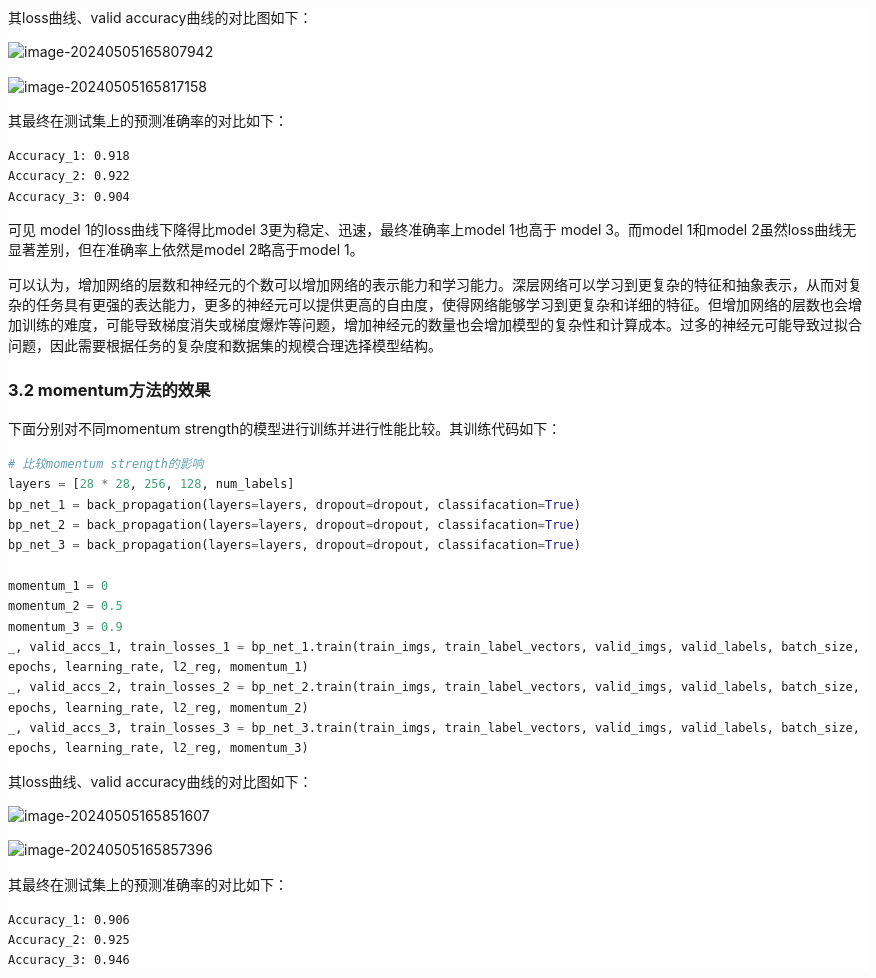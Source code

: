 ```py
```

其loss曲线、valid accuracy曲线的对比图如下：

![image-20240505165807942](C:\Users\lenovo\Desktop\File\神经网络与深度学习\作业\pj_1\image-20240505165807942.png)

![image-20240505165817158](C:\Users\lenovo\Desktop\File\神经网络与深度学习\作业\pj_1\image-20240505165817158.png)

其最终在测试集上的预测准确率的对比如下：

```bash
Accuracy_1: 0.918
Accuracy_2: 0.922
Accuracy_3: 0.904
```

可见 model 1的loss曲线下降得比model 3更为稳定、迅速，最终准确率上model 1也高于 model 3。而model 1和model 2虽然loss曲线无显著差别，但在准确率上依然是model 2略高于model 1。

可以认为，增加网络的层数和神经元的个数可以增加网络的表示能力和学习能力。深层网络可以学习到更复杂的特征和抽象表示，从而对复杂的任务具有更强的表达能力，更多的神经元可以提供更高的自由度，使得网络能够学习到更复杂和详细的特征。但增加网络的层数也会增加训练的难度，可能导致梯度消失或梯度爆炸等问题，增加神经元的数量也会增加模型的复杂性和计算成本。过多的神经元可能导致过拟合问题，因此需要根据任务的复杂度和数据集的规模合理选择模型结构。

### 3.2 momentum方法的效果

下面分别对不同momentum strength的模型进行训练并进行性能比较。其训练代码如下：

```py
# 比较momentum strength的影响
layers = [28 * 28, 256, 128, num_labels]
bp_net_1 = back_propagation(layers=layers, dropout=dropout, classifacation=True)
bp_net_2 = back_propagation(layers=layers, dropout=dropout, classifacation=True)
bp_net_3 = back_propagation(layers=layers, dropout=dropout, classifacation=True)

momentum_1 = 0
momentum_2 = 0.5
momentum_3 = 0.9
_, valid_accs_1, train_losses_1 = bp_net_1.train(train_imgs, train_label_vectors, valid_imgs, valid_labels, batch_size, epochs, learning_rate, l2_reg, momentum_1)
_, valid_accs_2, train_losses_2 = bp_net_2.train(train_imgs, train_label_vectors, valid_imgs, valid_labels, batch_size, epochs, learning_rate, l2_reg, momentum_2)
_, valid_accs_3, train_losses_3 = bp_net_3.train(train_imgs, train_label_vectors, valid_imgs, valid_labels, batch_size, epochs, learning_rate, l2_reg, momentum_3)
```

其loss曲线、valid accuracy曲线的对比图如下：

![image-20240505165851607](C:\Users\lenovo\Desktop\File\神经网络与深度学习\作业\pj_1\image-20240505165851607.png)

![image-20240505165857396](C:\Users\lenovo\Desktop\File\神经网络与深度学习\作业\pj_1\image-20240505165857396.png)

其最终在测试集上的预测准确率的对比如下：

```bash
Accuracy_1: 0.906
Accuracy_2: 0.925
Accuracy_3: 0.946
```

